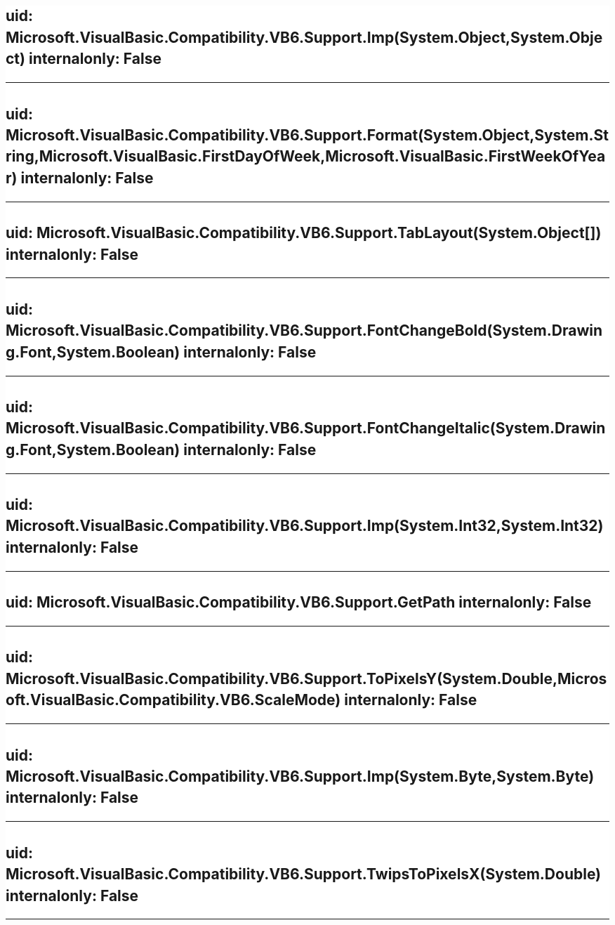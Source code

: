 uid: Microsoft.VisualBasic.Compatibility.VB6.Support.Imp(System.Object,System.Object)
internalonly: False
---

---
uid: Microsoft.VisualBasic.Compatibility.VB6.Support.Format(System.Object,System.String,Microsoft.VisualBasic.FirstDayOfWeek,Microsoft.VisualBasic.FirstWeekOfYear)
internalonly: False
---

---
uid: Microsoft.VisualBasic.Compatibility.VB6.Support.TabLayout(System.Object[])
internalonly: False
---

---
uid: Microsoft.VisualBasic.Compatibility.VB6.Support.FontChangeBold(System.Drawing.Font,System.Boolean)
internalonly: False
---

---
uid: Microsoft.VisualBasic.Compatibility.VB6.Support.FontChangeItalic(System.Drawing.Font,System.Boolean)
internalonly: False
---

---
uid: Microsoft.VisualBasic.Compatibility.VB6.Support.Imp(System.Int32,System.Int32)
internalonly: False
---

---
uid: Microsoft.VisualBasic.Compatibility.VB6.Support.GetPath
internalonly: False
---

---
uid: Microsoft.VisualBasic.Compatibility.VB6.Support.ToPixelsY(System.Double,Microsoft.VisualBasic.Compatibility.VB6.ScaleMode)
internalonly: False
---

---
uid: Microsoft.VisualBasic.Compatibility.VB6.Support.Imp(System.Byte,System.Byte)
internalonly: False
---

---
uid: Microsoft.VisualBasic.Compatibility.VB6.Support.TwipsToPixelsX(System.Double)
internalonly: False
---

---